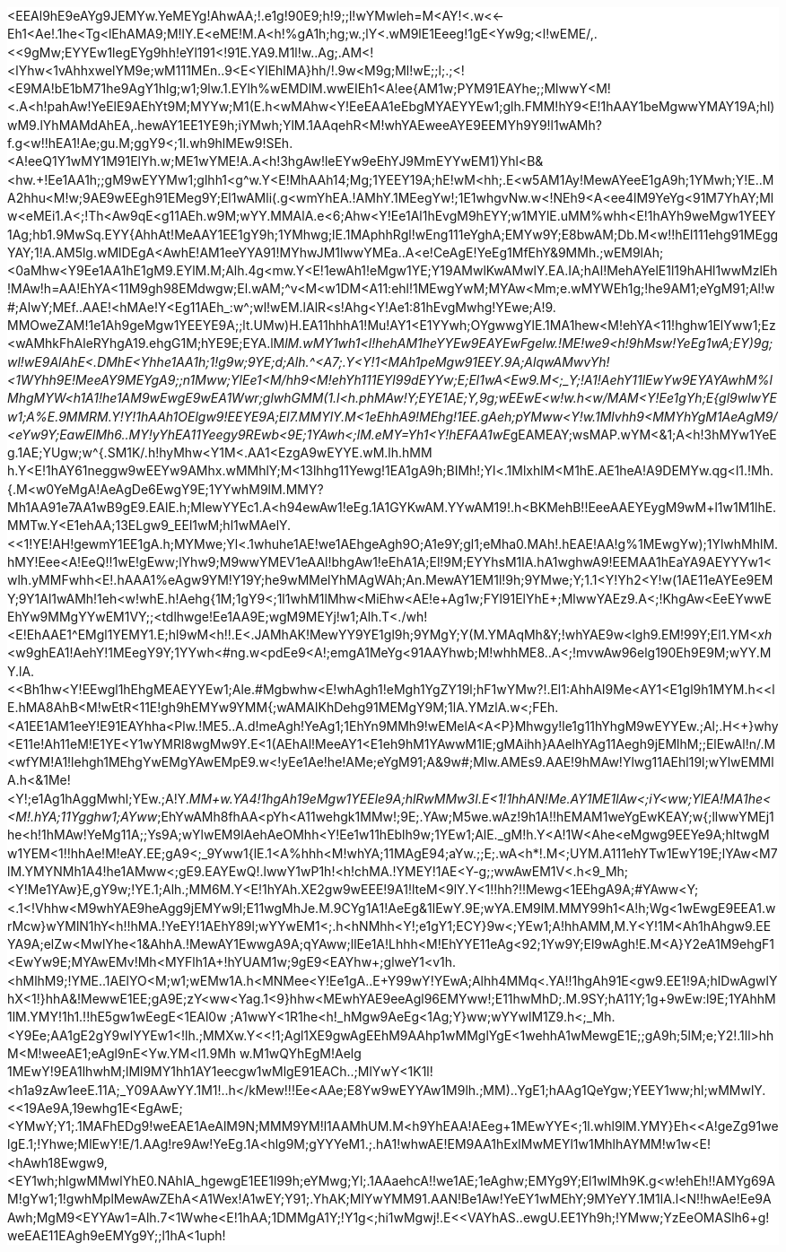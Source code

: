 <EEAl9hE9eAYg9JEMYw.YeMEYg!AhwAA;!.e1g!90E9;h!9;;l!wYMwleh=M<AY!<.w<<-Eh1<Ae!.1he<Tg<lEhAMA9;M!lY.E<eME!M.A<h!%gA1h;hg;w.;lY<.wM9lE1Eeeg!1gE<Yw9g;<l!wEME/,.<<9gMw;EYYEw1legEYg9hh!eYl191<!91E.YA9.M1l!w..Ag;.AM<!<lYhw<1vAhhxwelYM9e;wM111MEn..9<E<YlEhlMA}hh/!.9w<M9g;Ml!wE;;l;.;<!<E9MA!bE1bM71he9AgY1hlg;w1;9lw.1.EYlh%wEMDlM.wwEIEh1<A!ee{AM1w;PYM91EAYhe;;MlwwY<M!<.A<h!pahAw!YeElE9AEhYt9M;MYYw;M1(E.h<wMAhw<Y!EeEAA1eEbgMYAEYYEw1;glh.FMM!hY9<E!1hAAY1beMgwwYMAY19A;hl)wM9.lYhMAMdAhEA,.hewAY1EE1YE9h;iYMwh;YlM.1AAqehR<M!whYAEweeAYE9EEMYh9Y9!l1wAMh?f.g<w!!hEA1!Ae;gu.M;ggY9<;1l.wh9hlMEw9!SEh.<A!eeQ1Y1wMY1M91ElYh.w;ME1wYME!A.A<h!3hgAw!leEYw9eEhYJ9MmEYYwEM1)Yhl<B&<hw.+!Ee1AA1h;;gM9wEYYMw1;glhh1<g^w.Y<E!MhAAh14;Mg;1YEEY19A;hE!wM<hh;.E<w5AM1Ay!MewAYeeE1gA9h;1YMwh;Y!E..MA2hhu<M!w;9AE9wEEgh91EMeg9Y;El1wAMli(.g<wmYhEA.!AMhY.1MEegYw!;1E1whgvNw.w<!NEh9<A<ee4lM9YeYg<91M7YhAY;Mlw<eMEi1.A<;!Th<Aw9qE<g11AEh.w9M;wYY.MMAlA.e<6;Ahw<Y!Ee1Al1hEvgM9hEYY;w1MYlE.uMM%whh<E!1hAYh9weMgw1YEEY1Ag;hb1.9MwSq.EYY{AhhAt!MeAAY1EE1gY9h;1YMhwg;lE.1MAphhRgl!wEng111eYghA;EMYw9Y;E8bwAM;Db.M<w!!hEl111ehg91MEggYAY;1!A.AM5lg.wMlDEgA<AwhE!AM1eeYYA91!MYhwJM1lwwYMEa..A<e!CeAgE!YeEg1MfEhY&9MMh.;wEM9lAh;<0aMhw<Y9Ee1AA1hE1gM9.EYlM.M;Alh.4g<mw.Y<E!1ewAh1!eMgw1YE;Y19AMwlKwAMwlY.EA.IA;hAl!MehAYelE1l19hAHl1wwMzlEh!MAw!h=AA!EhYA<11M9gh98EMdwgw;El.wAM;^v<M<w1DM<A11:ehl!1MEwgYwM;MYAw<Mm;e.wMYWEh1g;!he9AM1;eYgM91;Al!w#;AlwY;MEf..AAE!<hMAe!Y<Eg11AEh_:w^;wl!wEM.lAlR<s!Ahg<Y!Ae1:81hEvgMwhg!YEwe;A!9. MMOweZAM!1e1Ah9geMgw1YEEYE9A;;lt.UMw)H.EA11hhhA1!Mu!AY1<E1YYwh;OYgwwgYlE.1MA1hew<M!ehYA<11!hghw1ElYww1;Ez<wAMhkFhAleRYhgA19.ehgG1M;hYE9E;EYA.lM*lM.wMY1wh1<l!hehAM1heYYEw9EAYEwFgelw.!ME!we9<h!9hMsw!YeEg1wA;EY)9g;wl!wE9AlAhE<.DMhE<Yhhe1AA1h;1!g9w;9YE;d;Alh.^<A7;.Y<Y!1<MAh1peMgw91EEY.9A;AlqwAMwvYh!<1WYhh9E!MeeAY9MEYgA9;;n1Mww;YlEe1<M/hh9<M!ehYh111EYl99dEYYw;E;El1wA<Ew9.M<;_Y;!A1!AehY11lEwYw9EYAYAwhM%lMhgMYW<h1A1!he1AM9wEwgE9wEA1Wwr;glwhGMM(1.l<h.phMAw!Y;EYE1AE;Y,9g;wEEwE<w!w.h<w/MAM<Y!Ee1gYh;E{gl9wlwYEw1;A%E.9MMRM.Y!Y!1hAAh1OElgw9!EEYE9A;El7.MMYlY.M<1eEhhA9!MEhg!1EE.gAeh;pYMww<Y!w.1Mlvhh9<MMYhYgM1AeAgM9/<eYw9Y;EawElMh6..MY!yYhEA11Yeegy9REwb<9E;1YAwh<;lM.eMY=Yh1<Y!hEFAA1wE*gEAMEAY;wsMAP.wYM<&1;A<h!3hMYw1YeEg.1AE;YUgw;w^{.SM1K/.h!hyMhw<Y1M<.AA1<EzgA9wEYYE.wM.lh.hMM h.Y<E!1hAY61neggw9wEEYw9AMhx.wMMhlY;M<13lhhg11Yewg!1EA1gA9h;BIMh!;Yl<.1MlxhlM<M1hE.AE1heA!A9DEMYw.qg<l1.!Mh.{.M<w0YeMgA!AeAgDe6EwgY9E;1YYwhM9lM.MMY?Mh1AA91e7AA1wB9gE9.EAlE.h;MlewYYEc1.A<h94ewAw1!eEg.1A1GYKwAM.YYwAM19!.h<BKMehB!!EeeAAEYEygM9wM+l1w1M1lhE.MMTw.Y<E1ehAA;13ELgw9_EEl1wM;hl1wMAelY.<<1!YE!AH!gewmY1EE1gA.h;MYMwe;Yl<.1whuhe1AE!we1AEhgeAgh9O;A1e9Y;gl1;eMha0.MAh!.hEAE!AA!g%1MEwgYw);1YlwhMhlM.hMY!Eee<A!EeQ!!1wE!gEww;lYhw9;M9wwYMEV1eAAl!bhgAw1!eEhA1A;El!9M;EYYhsM1lA.hA1wghwA9!EEMAA1hEaYA9AEYYYw1<wlh.yMMFwhh<E!.hAAA1%eAgw9YM!Y19Y;he9wMMelYhMAgWAh;An.MewAY1EM1l!9h;9YMwe;Y;1.1<Y!Yh2<Y!w(1AE11eAYEe9EMY;9Y1Al1wAMh!1eh<w!whE.h!Aehg{1M;1gY9<;1l1whM1lMhw<MiEhw<AE!e+Ag1w;FYl91ElYhE+;MlwwYAEz9.A<;!KhgAw<EeEYwwEEhYw9MMgYYwEM1VY;;<tdlhwge!Ee1AA9E;wgM9MEYj!w1;Alh.T<./wh!<E!EhAAE1^EMgl1YEMY1.E;hl9wM<h!!.E<.JAMhAK!MewYY9YE1gl9h;9YMgY;Y(M.YMAqMh&Y;!whYAE9w<lgh9.EM!99Y;El1.YM<_xh_<w9ghEA1!AehY!1MEegY9Y;1YYwh<#ng.w<pdEe9<A!;emgA1MeYg<91AAYhwb;M!whhME8..A<;!mvwAw96elg190Eh9E9M;wYY.MY.lA.<<Bh1hw<Y!EEwgl1hEhgMEAEYYEw1;Ale.#Mgbwhw<E!whAgh1!eMgh1YgZY19l;hF1wYMw?!.El1:AhhAI9Me<AY1<E1gl9h1MYM.h<<lE.hMA8AhB<M!wEtR<11E!gh9hEMYw9YMM{;wAMAIKhD<w4YhEA11>ehg91MEMgY9M;1lA.YMzlA.w<;FEh.<A1EE1AM1eeY!E91EAYhha<Plw.!ME5..A.d!meAgh!YeAg1;1EhYn9MMh9!wEMelA<A<P}Mhwgy!le1g11hYhgM9wEYYEw.;Al;.H<+}why<E11e!Ah11eM!E1YE<Y1wYMRl8wgMw9Y.E<1(AEhAl!MeeAY1<E1eh9hM1YAwwM1lE;gMAihh}AAelhYAg11Aegh9jEMlhM;;ElEwAl!n/.M<wfYM!A1!lehgh1MEhgYwEMgYAwEMpE9.w<!yEe1Ae!he!AMe;eYgM91;A&9w#;Mlw.AMEs9.AAE!9hMAw!Ylwg11AEhl19l;wYlwEMMlA.h<&1Me!<Y!;e1Ag1hAggMwhl;YEw.;A!Y._MM+w.YA4!1hgAh19eMgw1YEEle9A;hlRwMMw3I.E<1!1hhAN!Me.AY1ME1lAw<;iY<ww;YlEA!MA1he<<M!.hYA;11Ygghw1;AYww_;EhYwAMh8fhAA<pYh<A11wehgk1MMw!;9E;.YAw;M5we.wAz!9h1A!!hEMAM1weYgEwKEAY;w{;llwwYMEj1he<h!1hMAw!YeMg11A;;Ys9A;wYlwEM9lAehAeOMhh<Y!Ee1w11hEblh9w;1YEw1;AlE._gM!h.Y<A!1W<Ahe<eMgwg9EEYe9A;hltwgMw1YEM<1!!hhAe!M!eAY.EE;gA9<;_9Yww1{lE.1<A%hhh<M!whYA;11MAgE94;aYw.;;E;.wA<h*!.M<;UYM.A111ehYTw1EwY19E;lYAw<M7lM.YMYNMh1A4!he1AMww<;gE9.EAYEwQ!.lwwY1wP1h!<h!chMA.!YMEY!1AE<Y-g;;wwAwEM1V<.h<9_Mh;<Y!Me1YAw}E,gY9w;!YE.1;Alh.;MM6M.Y<E!1hYAh.XE2gw9wEEE!9A1!lteM<9lY.Y<1!!hh?!!Mewg<1EEhgA9A;#YAww<Y;<.1<!Vhhw<M9whYAE9heAgg9jEMYw9l;E11wgMhJe.M.9CYg1A1!AeEg&1lEwY.9E;wYA.EM9lM.MMY99h1<A!h;Wg<1wEwgE9EEA1.wrMcw}wYMlN1hY<h!!hMA.!YeEY!1AEhY89l;wYYwEM1<;.h<hNMhh<Y!;e1gY1;ECY}9w<;YEw1;A!hhAMM,M.Y<Y!1M<Ah1hAhgw9.EEYA9A;elZw<MwlYhe<1&AhhA.!MewAY1EwwgA9A;qYAww;llEe1A!Lhhh<M!EhYYE11eAg<92;1Yw9Y;El9wAgh!E.M<A}Y2eA1M9ehgF1<EwYw9E;MYAwEMv!Mh<MYFlh1A+!hYUAM1w;9gE9<EAYhw+;glweY1<v1h.<hMlhM9;!YME..1AElYO<M;w1;wEMw1A.h<MNMee<Y!Ee1gA..E+Y99wY!YEwA;Alhh4MMq<.YA!!1hgAh91E<gw9.EE1!9A;hlDwAgwlYhX<1!}hhA&!MewwE1EE;gA9E;zY<ww<Yag.1<9}hhw<MEwhYAE9eeAgl96EMYww!;E11hwMhD;.M.9SY;hA11Y;1g+9wEw:l9E;1YAhhM1lM.YMY!1h1.!!hE5gw1wEegE<1EAl0w ;A1wwY<1R1he<h!_hMgw9AeEg<1Ag;Y}ww;wYYwlM1Z9.h<;_Mh.<Y9Ee;AA1gE2gY9wlYYEw1<!lh.;MMXw.Y<<!1;Agl1XE9gwAgEEhM9AAhp1wMMglYgE<1wehhA1wMewgE1E;;gA9h;5lM;e;Y2!.1ll>hhM<M!weeAE1;eAgl9nE<Yw.YM<l1.9Mh w.M1wQYhEgM!Aelg 1MEwY!9EA1lhwhM;lMl9MY1hh1AY1eecgw1wMlgE91EACh..;MlYwY<1K1l!<h1a9zAw1eeE.11A;_Y09AAwYY.1M1!..h</kMew!!!Ee<AAe;E8Yw9wEYYAw1M9lh.;MM)..YgE1;hAAg1QeYgw;YEEY1ww;hl;wMMwlY.<<19Ae9A,19ewhg1E<EgAwE;<YMwY;Y1;.1MAFhEDg9!weEAE1AeAlM9N;MMM9YM!l1AAMhUM.M<h9YhEAA!AEeg+1MEwYYE<;1l.whl9lM.YMY}Eh<<A!geZg91welgE.1;!Yhwe;MlEwY!E/1.AAg!re9Aw!YeEg.1A<hlg9M;gYYYeM1.;.hA1!whwAE!EM9AA1hExlMwMEYl1w1MhlhAYMM!w1w<E!<hAwh18Ewgw9,<EY1wh;hlgwMMwlYhE0.NAhlA_hgewgE1EE1l99h;eYMwg;Yl;.1AAaehcA!!we1AE;1eAghw;EMYg9Y;El1wlMh9K.g<w!ehEh!!AMYg69AM!gYw1;1!gwhMplMewAwZEhA<A1Wex!A1wEY;Y91;.YhAK;MlYwYMM91.AAN!Be1Aw!YeEY1wMEhY;9MYeYY.1M1lA.l<N!!hwAe!Ee9AAwh;MgM9<EYYAw1=Alh.7<1Wwhe<E!1hAA;1DMMgA1Y;!Y1g<;hi1wMgwj!.E<<VAYhAS..ewgU.EE1Yh9h;!YMww;YzEeOMASlh6+g!weEAE11EAgh9eEMYg9Y;;l1hA<1uph!